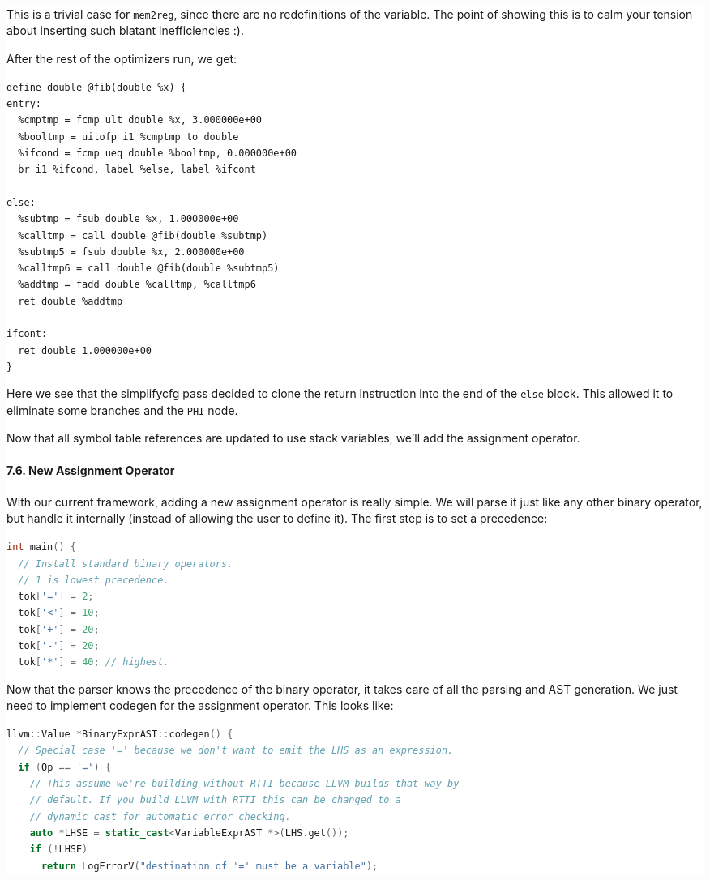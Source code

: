 This is a trivial case for `mem2reg`, since there are no redefinitions of the variable. The point of showing this is to calm your tension about inserting such blatant inefficiencies :).

After the rest of the optimizers run, we get:

```
define double @fib(double %x) {
entry:
  %cmptmp = fcmp ult double %x, 3.000000e+00
  %booltmp = uitofp i1 %cmptmp to double
  %ifcond = fcmp ueq double %booltmp, 0.000000e+00
  br i1 %ifcond, label %else, label %ifcont

else:
  %subtmp = fsub double %x, 1.000000e+00
  %calltmp = call double @fib(double %subtmp)
  %subtmp5 = fsub double %x, 2.000000e+00
  %calltmp6 = call double @fib(double %subtmp5)
  %addtmp = fadd double %calltmp, %calltmp6
  ret double %addtmp

ifcont:
  ret double 1.000000e+00
}
```

Here we see that the simplifycfg pass decided to clone the return instruction into the end of the `else` block. This allowed it to eliminate some branches and the `PHI` node.

Now that all symbol table references are updated to use stack variables, we’ll add the assignment operator.

#### 7.6. New Assignment Operator

With our current framework, adding a new assignment operator is really simple. We will parse it just like any other binary operator, but handle it internally (instead of allowing the user to define it). The first step is to set a precedence:

```c++
int main() {
  // Install standard binary operators.
  // 1 is lowest precedence.
  tok['='] = 2;
  tok['<'] = 10;
  tok['+'] = 20;
  tok['-'] = 20;
  tok['*'] = 40; // highest.
```

Now that the parser knows the precedence of the binary operator, it takes care of all the parsing and AST generation. We just need to implement codegen for the assignment operator. This looks like:

```c++
llvm::Value *BinaryExprAST::codegen() {
  // Special case '=' because we don't want to emit the LHS as an expression.
  if (Op == '=') {
    // This assume we're building without RTTI because LLVM builds that way by
    // default. If you build LLVM with RTTI this can be changed to a
    // dynamic_cast for automatic error checking.
    auto *LHSE = static_cast<VariableExprAST *>(LHS.get());
    if (!LHSE)
      return LogErrorV("destination of '=' must be a variable");
```
